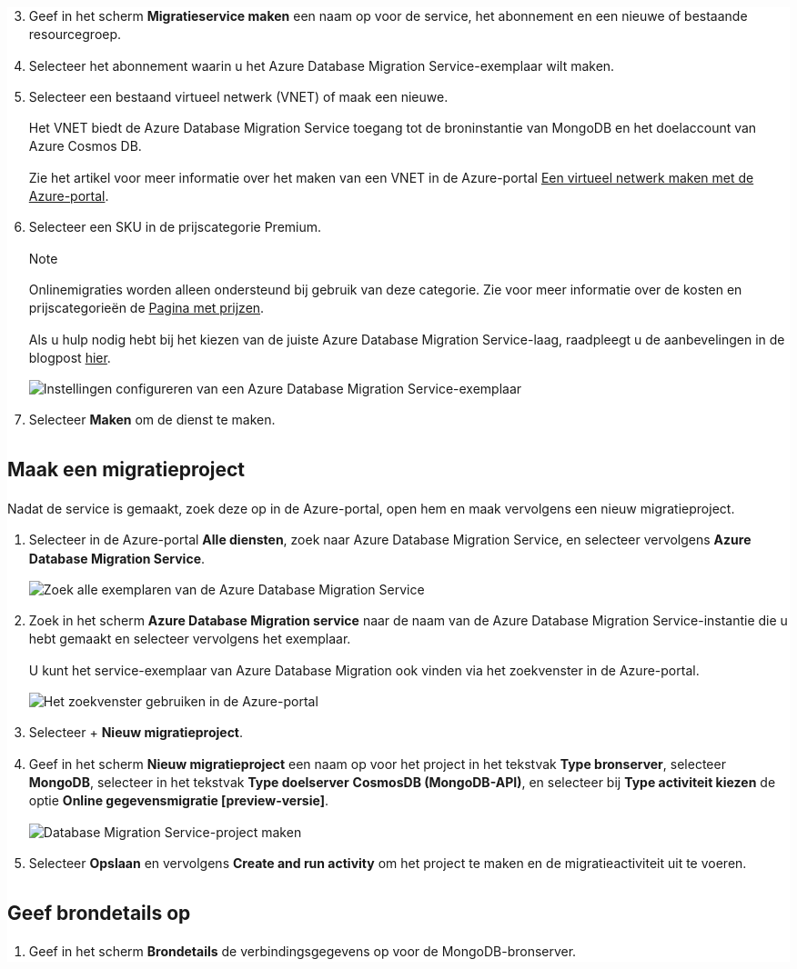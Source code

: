 3.  Geef in het scherm **Migratieservice maken** een naam op voor de service, het abonnement en een nieuwe of bestaande resourcegroep.

4. Selecteer het abonnement waarin u het Azure Database Migration Service-exemplaar wilt maken. 

5. Selecteer een bestaand virtueel netwerk (VNET) of maak een nieuwe.

    Het VNET biedt de Azure Database Migration Service toegang tot de broninstantie van MongoDB en het doelaccount van Azure Cosmos DB.

    Zie het artikel voor meer informatie over het maken van een VNET in de Azure-portal [Een virtueel netwerk maken met de Azure-portal](https://aka.ms/DMSVnet).

6. Selecteer een SKU in de prijscategorie Premium.

    > [!NOTE]
    > Onlinemigraties worden alleen ondersteund bij gebruik van deze categorie. Zie voor meer informatie over de kosten en prijscategorieën de [Pagina met prijzen](https://aka.ms/dms-pricing).

    Als u hulp nodig hebt bij het kiezen van de juiste Azure Database Migration Service-laag, raadpleegt u de aanbevelingen in de blogpost [hier](https://go.microsoft.com/fwlink/?linkid=861067).  

     ![Instellingen configureren van een Azure Database Migration Service-exemplaar](media/tutorial-mongodb-to-cosmosdb-online/dms-settings3.png)

7.  Selecteer **Maken** om de dienst te maken.

## <a name="create-a-migration-project"></a>Maak een migratieproject
Nadat de service is gemaakt, zoek deze op in de Azure-portal, open hem en maak vervolgens een nieuw migratieproject.

1. Selecteer in de Azure-portal **Alle diensten**, zoek naar Azure Database Migration Service, en selecteer vervolgens **Azure Database Migration Service**.
 
    ![Zoek alle exemplaren van de Azure Database Migration Service](media/tutorial-mongodb-to-cosmosdb-online/dms-search.png)

2. Zoek in het scherm **Azure Database Migration service** naar de naam van de Azure Database Migration Service-instantie die u hebt gemaakt en selecteer vervolgens het exemplaar.

    U kunt het service-exemplaar van Azure Database Migration ook vinden via het zoekvenster in de Azure-portal.

    ![Het zoekvenster gebruiken in de Azure-portal](media/tutorial-mongodb-to-cosmosdb-online/dms-search-portal.png)

3. Selecteer + **Nieuw migratieproject**.

4. Geef in het scherm **Nieuw migratieproject** een naam op voor het project in het tekstvak **Type bronserver**, selecteer **MongoDB**, selecteer in het tekstvak **Type doelserver** **CosmosDB (MongoDB-API)**, en selecteer bij **Type activiteit kiezen** de optie **Online gegevensmigratie [preview-versie]**.

    ![Database Migration Service-project maken](media/tutorial-mongodb-to-cosmosdb-online/dms-create-project1.png)

5.  Selecteer **Opslaan** en vervolgens **Create and run activity** om het project te maken en de migratieactiviteit uit te voeren.

## <a name="specify-source-details"></a>Geef brondetails op
1. Geef in het scherm **Brondetails** de verbindingsgegevens op voor de MongoDB-bronserver.
